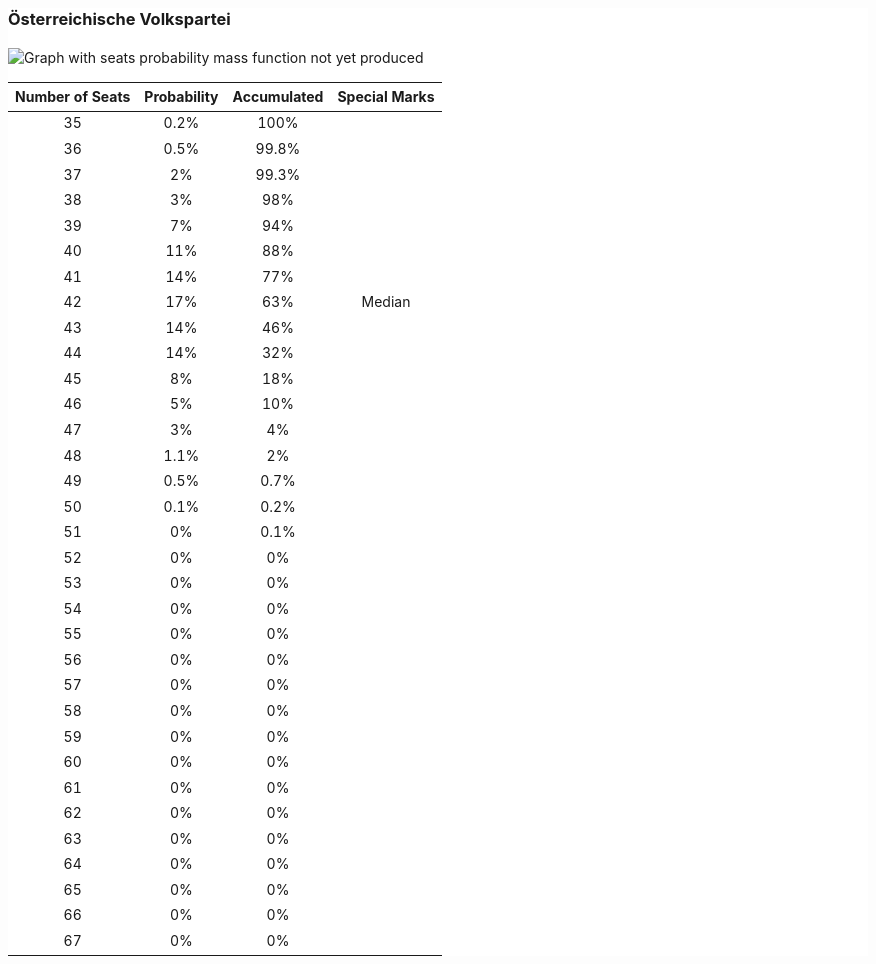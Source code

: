 ### Österreichische Volkspartei

![Graph with seats probability mass function not yet produced](2023-09-14-OGM-coalitions-seats-pmf-övp.png "Seats Probability Mass Function")

| Number of Seats | Probability | Accumulated | Special Marks |
|:---------------:|:-----------:|:-----------:|:-------------:|
| 35 | 0.2% | 100% |  |
| 36 | 0.5% | 99.8% |  |
| 37 | 2% | 99.3% |  |
| 38 | 3% | 98% |  |
| 39 | 7% | 94% |  |
| 40 | 11% | 88% |  |
| 41 | 14% | 77% |  |
| 42 | 17% | 63% | Median |
| 43 | 14% | 46% |  |
| 44 | 14% | 32% |  |
| 45 | 8% | 18% |  |
| 46 | 5% | 10% |  |
| 47 | 3% | 4% |  |
| 48 | 1.1% | 2% |  |
| 49 | 0.5% | 0.7% |  |
| 50 | 0.1% | 0.2% |  |
| 51 | 0% | 0.1% |  |
| 52 | 0% | 0% |  |
| 53 | 0% | 0% |  |
| 54 | 0% | 0% |  |
| 55 | 0% | 0% |  |
| 56 | 0% | 0% |  |
| 57 | 0% | 0% |  |
| 58 | 0% | 0% |  |
| 59 | 0% | 0% |  |
| 60 | 0% | 0% |  |
| 61 | 0% | 0% |  |
| 62 | 0% | 0% |  |
| 63 | 0% | 0% |  |
| 64 | 0% | 0% |  |
| 65 | 0% | 0% |  |
| 66 | 0% | 0% |  |
| 67 | 0% | 0% |  |